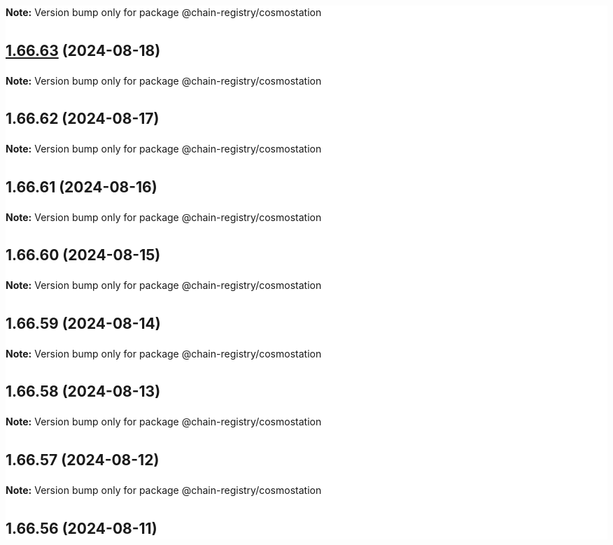 **Note:** Version bump only for package @chain-registry/cosmostation





## [1.66.63](https://github.com/cosmology-tech/chain-registry/compare/@chain-registry/cosmostation@1.66.62...@chain-registry/cosmostation@1.66.63) (2024-08-18)

**Note:** Version bump only for package @chain-registry/cosmostation





## 1.66.62 (2024-08-17)

**Note:** Version bump only for package @chain-registry/cosmostation





## 1.66.61 (2024-08-16)

**Note:** Version bump only for package @chain-registry/cosmostation





## 1.66.60 (2024-08-15)

**Note:** Version bump only for package @chain-registry/cosmostation





## 1.66.59 (2024-08-14)

**Note:** Version bump only for package @chain-registry/cosmostation





## 1.66.58 (2024-08-13)

**Note:** Version bump only for package @chain-registry/cosmostation





## 1.66.57 (2024-08-12)

**Note:** Version bump only for package @chain-registry/cosmostation





## 1.66.56 (2024-08-11)
